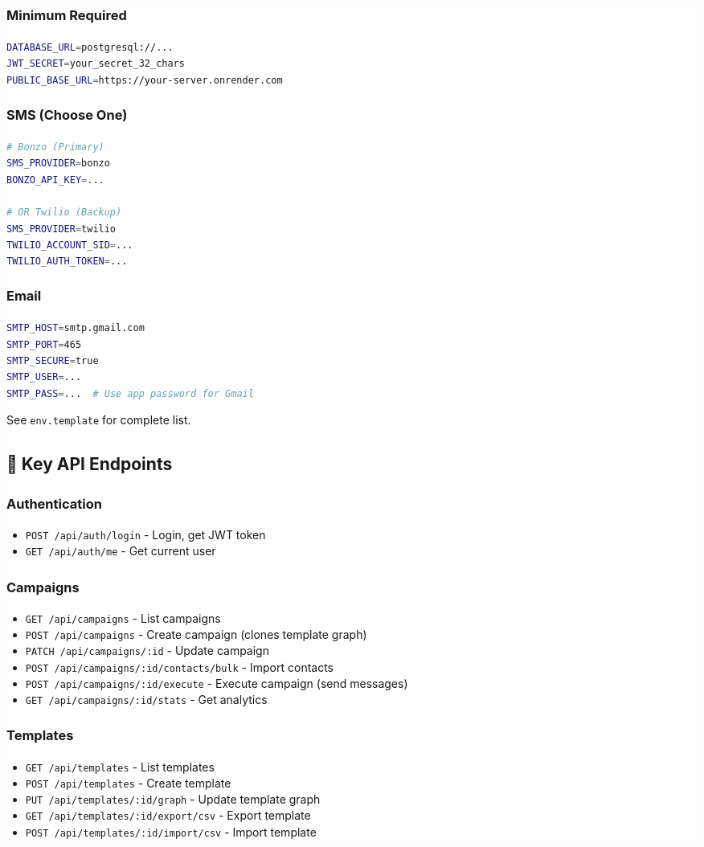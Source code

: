 ### Minimum Required
```bash
DATABASE_URL=postgresql://...
JWT_SECRET=your_secret_32_chars
PUBLIC_BASE_URL=https://your-server.onrender.com
```

### SMS (Choose One)
```bash
# Bonzo (Primary)
SMS_PROVIDER=bonzo
BONZO_API_KEY=...

# OR Twilio (Backup)
SMS_PROVIDER=twilio
TWILIO_ACCOUNT_SID=...
TWILIO_AUTH_TOKEN=...
```

### Email
```bash
SMTP_HOST=smtp.gmail.com
SMTP_PORT=465
SMTP_SECURE=true
SMTP_USER=...
SMTP_PASS=...  # Use app password for Gmail
```

See `env.template` for complete list.

## 📡 Key API Endpoints

### Authentication
- `POST /api/auth/login` - Login, get JWT token
- `GET /api/auth/me` - Get current user

### Campaigns
- `GET /api/campaigns` - List campaigns
- `POST /api/campaigns` - Create campaign (clones template graph)
- `PATCH /api/campaigns/:id` - Update campaign
- `POST /api/campaigns/:id/contacts/bulk` - Import contacts
- `POST /api/campaigns/:id/execute` - Execute campaign (send messages)
- `GET /api/campaigns/:id/stats` - Get analytics

### Templates
- `GET /api/templates` - List templates
- `POST /api/templates` - Create template
- `PUT /api/templates/:id/graph` - Update template graph
- `GET /api/templates/:id/export/csv` - Export template
- `POST /api/templates/:id/import/csv` - Import template
